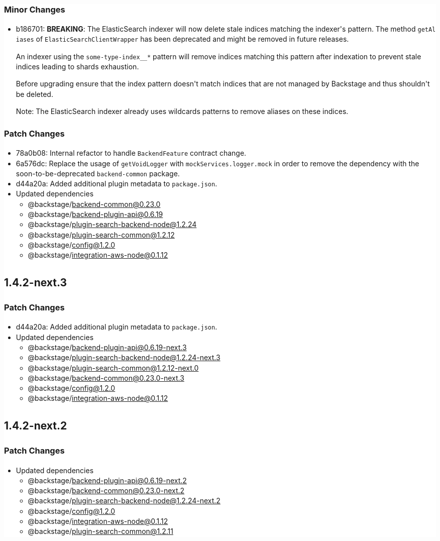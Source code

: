 ### Minor Changes

- b186701: **BREAKING**: The ElasticSearch indexer will now delete stale indices matching the indexer's pattern.
  The method `getAliases` of `ElasticSearchClientWrapper` has been deprecated and might be removed in future releases.

  An indexer using the `some-type-index__*` pattern will remove indices matching this pattern after indexation
  to prevent stale indices leading to shards exhaustion.

  Before upgrading ensure that the index pattern doesn't match indices that are not managed by Backstage
  and thus shouldn't be deleted.

  Note: The ElasticSearch indexer already uses wildcards patterns to remove aliases on these indices.

### Patch Changes

- 78a0b08: Internal refactor to handle `BackendFeature` contract change.
- 6a576dc: Replace the usage of `getVoidLogger` with `mockServices.logger.mock` in order to remove the dependency with the soon-to-be-deprecated `backend-common` package.
- d44a20a: Added additional plugin metadata to `package.json`.
- Updated dependencies
  - @backstage/backend-common@0.23.0
  - @backstage/backend-plugin-api@0.6.19
  - @backstage/plugin-search-backend-node@1.2.24
  - @backstage/plugin-search-common@1.2.12
  - @backstage/config@1.2.0
  - @backstage/integration-aws-node@0.1.12

## 1.4.2-next.3

### Patch Changes

- d44a20a: Added additional plugin metadata to `package.json`.
- Updated dependencies
  - @backstage/backend-plugin-api@0.6.19-next.3
  - @backstage/plugin-search-backend-node@1.2.24-next.3
  - @backstage/plugin-search-common@1.2.12-next.0
  - @backstage/backend-common@0.23.0-next.3
  - @backstage/config@1.2.0
  - @backstage/integration-aws-node@0.1.12

## 1.4.2-next.2

### Patch Changes

- Updated dependencies
  - @backstage/backend-plugin-api@0.6.19-next.2
  - @backstage/backend-common@0.23.0-next.2
  - @backstage/plugin-search-backend-node@1.2.24-next.2
  - @backstage/config@1.2.0
  - @backstage/integration-aws-node@0.1.12
  - @backstage/plugin-search-common@1.2.11
